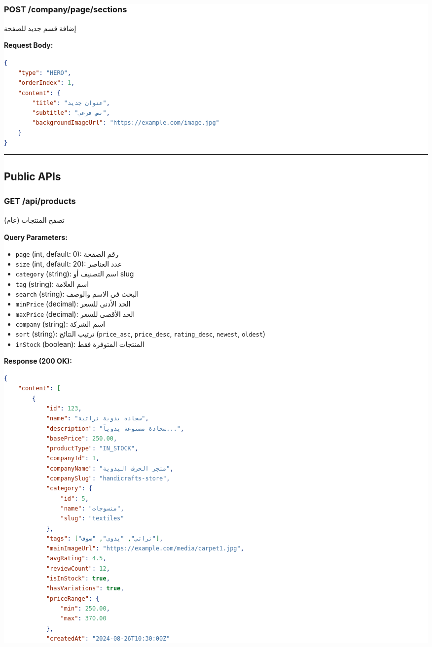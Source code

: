### POST /company/page/sections
إضافة قسم جديد للصفحة

**Request Body:**
```json
{
    "type": "HERO",
    "orderIndex": 1,
    "content": {
        "title": "عنوان جديد",
        "subtitle": "نص فرعي",
        "backgroundImageUrl": "https://example.com/image.jpg"
    }
}
```

---

## Public APIs

### GET /api/products
تصفح المنتجات (عام)

**Query Parameters:**
- `page` (int, default: 0): رقم الصفحة
- `size` (int, default: 20): عدد العناصر
- `category` (string): اسم التصنيف أو slug
- `tag` (string): اسم العلامة
- `search` (string): البحث في الاسم والوصف
- `minPrice` (decimal): الحد الأدنى للسعر
- `maxPrice` (decimal): الحد الأقصى للسعر
- `company` (string): اسم الشركة
- `sort` (string): ترتيب النتائج (`price_asc`, `price_desc`, `rating_desc`, `newest`, `oldest`)
- `inStock` (boolean): المنتجات المتوفرة فقط

**Response (200 OK):**
```json
{
    "content": [
        {
            "id": 123,
            "name": "سجادة يدوية تراثية",
            "description": "سجادة مصنوعة يدوياً...",
            "basePrice": 250.00,
            "productType": "IN_STOCK",
            "companyId": 1,
            "companyName": "متجر الحرف اليدوية",
            "companySlug": "handicrafts-store",
            "category": {
                "id": 5,
                "name": "منسوجات",
                "slug": "textiles"
            },
            "tags": ["تراثي", "يدوي", "صوف"],
            "mainImageUrl": "https://example.com/media/carpet1.jpg",
            "avgRating": 4.5,
            "reviewCount": 12,
            "isInStock": true,
            "hasVariations": true,
            "priceRange": {
                "min": 250.00,
                "max": 370.00
            },
            "createdAt": "2024-08-26T10:30:00Z"
```